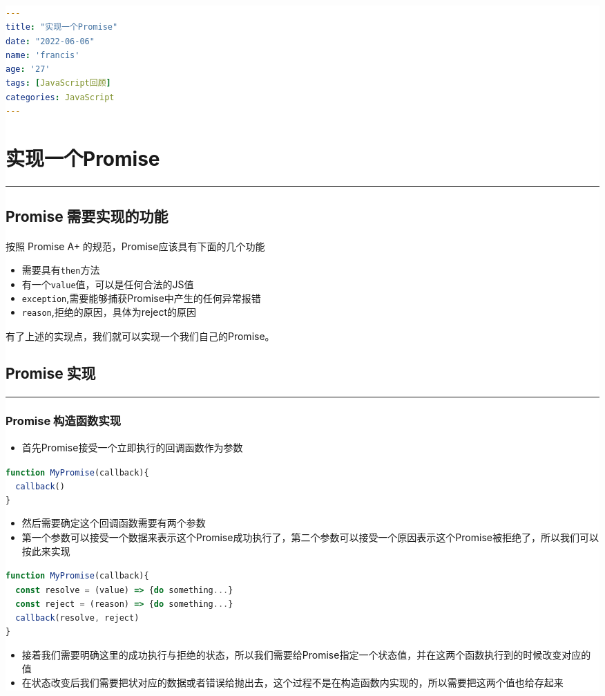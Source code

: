 ```yaml
---
title: "实现一个Promise"
date: "2022-06-06"
name: 'francis'
age: '27'
tags: [JavaScript回顾]
categories: JavaScript
---
```


# 实现一个Promise

---

## Promise 需要实现的功能

按照 Promise A+ 的规范，Promise应该具有下面的几个功能

- 需要具有`then`方法
- 有一个`value`值，可以是任何合法的JS值
- `exception`,需要能够捕获Promise中产生的任何异常报错
- `reason`,拒绝的原因，具体为reject的原因

有了上述的实现点，我们就可以实现一个我们自己的Promise。



## Promise 实现

---

### Promise 构造函数实现

- 首先Promise接受一个立即执行的回调函数作为参数

```js
function MyPromise(callback){
  callback()
}
```

- 然后需要确定这个回调函数需要有两个参数
- 第一个参数可以接受一个数据来表示这个Promise成功执行了，第二个参数可以接受一个原因表示这个Promise被拒绝了，所以我们可以按此来实现

```js
function MyPromise(callback){
  const resolve = (value) => {do something...}
  const reject = (reason) => {do something...}
  callback(resolve, reject)
}
```

- 接着我们需要明确这里的成功执行与拒绝的状态，所以我们需要给Promise指定一个状态值，并在这两个函数执行到的时候改变对应的值
- 在状态改变后我们需要把状对应的数据或者错误给抛出去，这个过程不是在构造函数内实现的，所以需要把这两个值也给存起来
